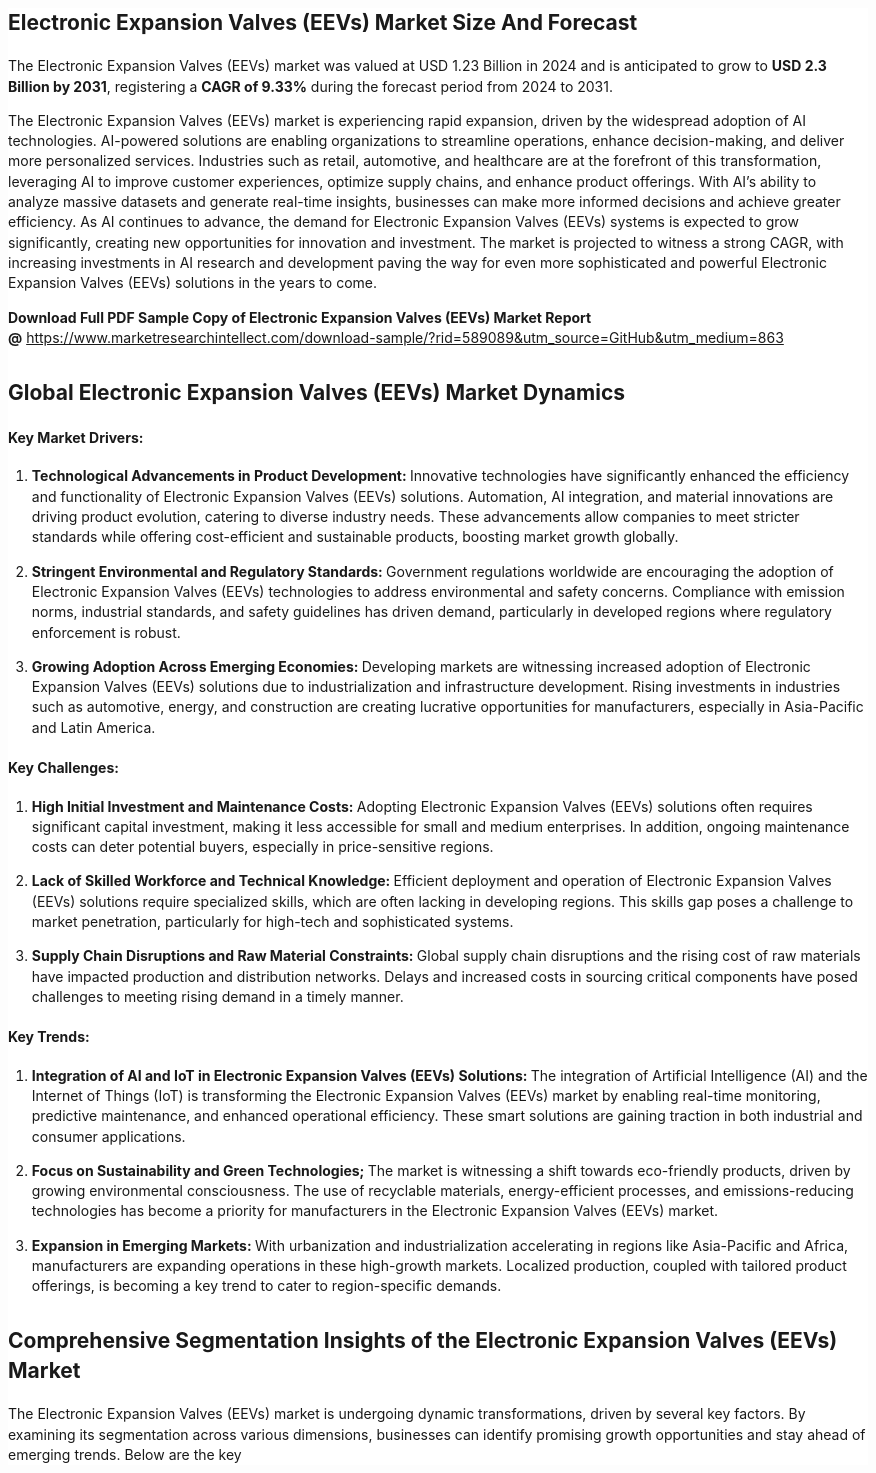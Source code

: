 <h2>Electronic Expansion Valves (EEVs) Market Size And Forecast</h2><p>The Electronic Expansion Valves (EEVs) market was valued at USD 1.23 Billion in 2024 and is anticipated to grow to <strong>USD 2.3 Billion by 2031</strong>, registering a <strong>CAGR of 9.33%</strong> during the forecast period from 2024 to 2031.</p><p>The Electronic Expansion Valves (EEVs) market is experiencing rapid expansion, driven by the widespread adoption of AI technologies. AI-powered solutions are enabling organizations to streamline operations, enhance decision-making, and deliver more personalized services. Industries such as retail, automotive, and healthcare are at the forefront of this transformation, leveraging AI to improve customer experiences, optimize supply chains, and enhance product offerings. With AI’s ability to analyze massive datasets and generate real-time insights, businesses can make more informed decisions and achieve greater efficiency. As AI continues to advance, the demand for Electronic Expansion Valves (EEVs) systems is expected to grow significantly, creating new opportunities for innovation and investment. The market is projected to witness a strong CAGR, with increasing investments in AI research and development paving the way for even more sophisticated and powerful Electronic Expansion Valves (EEVs) solutions in the years to come.</p><p><strong>Download Full PDF Sample Copy of Electronic Expansion Valves (EEVs) Market Report @</strong>&nbsp;<a href="https://www.marketresearchintellect.com/download-sample/?rid=589089&amp;utm_source=GitHub&amp;utm_medium=863">https://www.marketresearchintellect.com/download-sample/?rid=589089&amp;utm_source=GitHub&amp;utm_medium=863</a></p><h2>Global Electronic Expansion Valves (EEVs) Market Dynamics</h2><h4><strong>Key Market Drivers:</strong></h4><ol><li><p><strong>Technological Advancements in Product Development:&nbsp;</strong>Innovative technologies have significantly enhanced the efficiency and functionality of Electronic Expansion Valves (EEVs) solutions. Automation, AI integration, and material innovations are driving product evolution, catering to diverse industry needs. These advancements allow companies to meet stricter standards while offering cost-efficient and sustainable products, boosting market growth globally.</p></li><li><p><strong>Stringent Environmental and Regulatory Standards:&nbsp;</strong>Government regulations worldwide are encouraging the adoption of Electronic Expansion Valves (EEVs) technologies to address environmental and safety concerns. Compliance with emission norms, industrial standards, and safety guidelines has driven demand, particularly in developed regions where regulatory enforcement is robust.</p></li><li><p><strong>Growing Adoption Across Emerging Economies:&nbsp;</strong>Developing markets are witnessing increased adoption of Electronic Expansion Valves (EEVs) solutions due to industrialization and infrastructure development. Rising investments in industries such as automotive, energy, and construction are creating lucrative opportunities for manufacturers, especially in Asia-Pacific and Latin America.</p></li></ol><h4><strong>Key Challenges:</strong></h4><ol><li><p><strong>High Initial Investment and Maintenance Costs:&nbsp;</strong>Adopting Electronic Expansion Valves (EEVs) solutions often requires significant capital investment, making it less accessible for small and medium enterprises. In addition, ongoing maintenance costs can deter potential buyers, especially in price-sensitive regions.</p></li><li><p><strong>Lack of Skilled Workforce and Technical Knowledge:&nbsp;</strong>Efficient deployment and operation of Electronic Expansion Valves (EEVs) solutions require specialized skills, which are often lacking in developing regions. This skills gap poses a challenge to market penetration, particularly for high-tech and sophisticated systems.</p></li><li><p><strong>Supply Chain Disruptions and Raw Material Constraints:&nbsp;</strong>Global supply chain disruptions and the rising cost of raw materials have impacted production and distribution networks. Delays and increased costs in sourcing critical components have posed challenges to meeting rising demand in a timely manner.</p></li></ol><h4><strong>Key Trends:</strong></h4><ol><li><p><strong>Integration of AI and IoT in Electronic Expansion Valves (EEVs) Solutions:&nbsp;</strong>The integration of Artificial Intelligence (AI) and the Internet of Things (IoT) is transforming the Electronic Expansion Valves (EEVs) market by enabling real-time monitoring, predictive maintenance, and enhanced operational efficiency. These smart solutions are gaining traction in both industrial and consumer applications.</p></li><li><p><strong>Focus on Sustainability and Green Technologies;&nbsp;</strong>The market is witnessing a shift towards eco-friendly products, driven by growing environmental consciousness. The use of recyclable materials, energy-efficient processes, and emissions-reducing technologies has become a priority for manufacturers in the Electronic Expansion Valves (EEVs) market.</p></li><li><p><strong>Expansion in Emerging Markets:&nbsp;</strong>With urbanization and industrialization accelerating in regions like Asia-Pacific and Africa, manufacturers are expanding operations in these high-growth markets. Localized production, coupled with tailored product offerings, is becoming a key trend to cater to region-specific demands.</p></li></ol><div class="article-main__content" data-test-id="publishing-text-block"><h2>Comprehensive Segmentation Insights of the Electronic Expansion Valves (EEVs) Market</h2><p>The Electronic Expansion Valves (EEVs) market is undergoing dynamic transformations, driven by several key factors. By examining its segmentation across various dimensions, businesses can identify promising growth opportunities and stay ahead of emerging trends. Below are the key